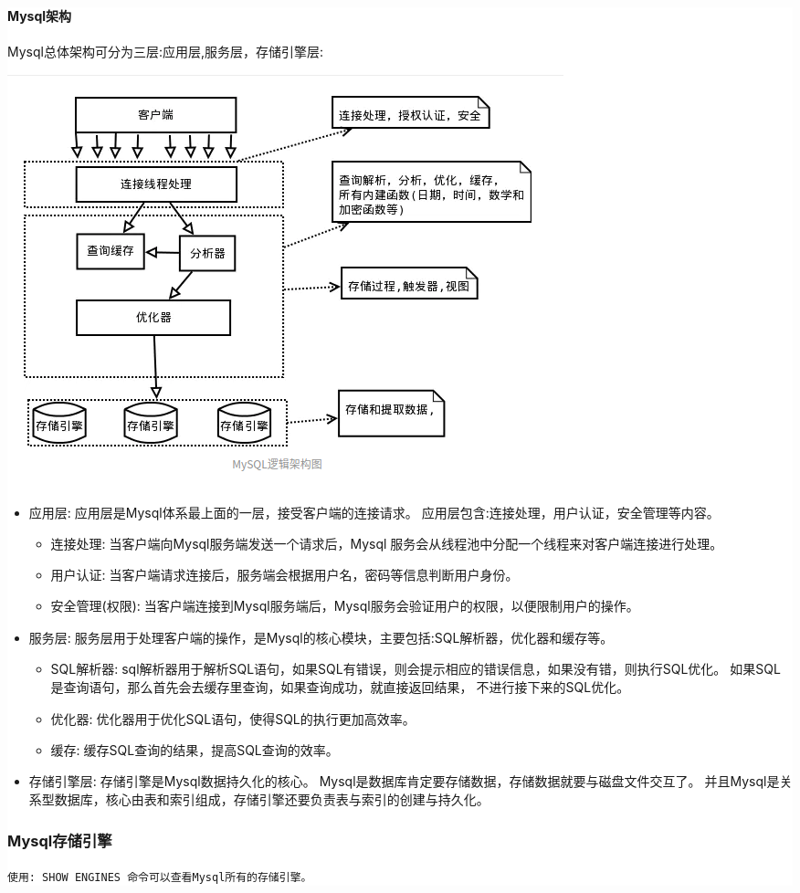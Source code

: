#### Mysql架构

Mysql总体架构可分为三层:应用层,服务层，存储引擎层:

![Mysql架构](../img/database/mysql/Mysql架构图.png)

- 应用层: 应用层是Mysql体系最上面的一层，接受客户端的连接请求。
应用层包含:连接处理，用户认证，安全管理等内容。
 
  - 连接处理: 当客户端向Mysql服务端发送一个请求后，Mysql 服务会从线程池中分配一个线程来对客户端连接进行处理。 
  
  - 用户认证: 当客户端请求连接后，服务端会根据用户名，密码等信息判断用户身份。
  
  - 安全管理(权限): 当客户端连接到Mysql服务端后，Mysql服务会验证用户的权限，以便限制用户的操作。

- 服务层: 服务层用于处理客户端的操作，是Mysql的核心模块，主要包括:SQL解析器，优化器和缓存等。

  - SQL解析器: sql解析器用于解析SQL语句，如果SQL有错误，则会提示相应的错误信息，如果没有错，则执行SQL优化。
    如果SQL是查询语句，那么首先会去缓存里查询，如果查询成功，就直接返回结果，
    不进行接下来的SQL优化。
  
  - 优化器: 优化器用于优化SQL语句，使得SQL的执行更加高效率。
  
  - 缓存: 缓存SQL查询的结果，提高SQL查询的效率。

- 存储引擎层: 存储引擎是Mysql数据持久化的核心。
Mysql是数据库肯定要存储数据，存储数据就要与磁盘文件交互了。
并且Mysql是关系型数据库，核心由表和索引组成，存储引擎还要负责表与索引的创建与持久化。

### Mysql存储引擎

````text
使用: SHOW ENGINES 命令可以查看Mysql所有的存储引擎。
````
